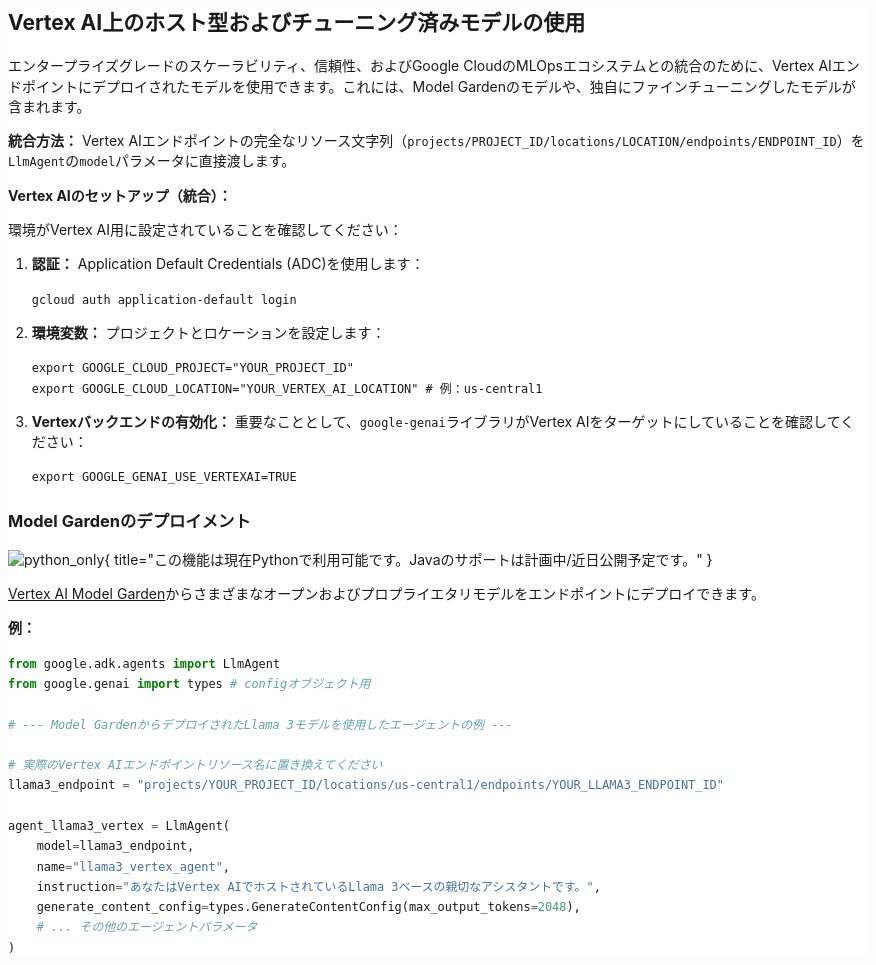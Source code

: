 ## Vertex AI上のホスト型およびチューニング済みモデルの使用

エンタープライズグレードのスケーラビリティ、信頼性、およびGoogle CloudのMLOpsエコシステムとの統合のために、Vertex AIエンドポイントにデプロイされたモデルを使用できます。これには、Model Gardenのモデルや、独自にファインチューニングしたモデルが含まれます。

**統合方法：** Vertex AIエンドポイントの完全なリソース文字列（`projects/PROJECT_ID/locations/LOCATION/endpoints/ENDPOINT_ID`）を`LlmAgent`の`model`パラメータに直接渡します。

**Vertex AIのセットアップ（統合）：**

環境がVertex AI用に設定されていることを確認してください：

1.  **認証：** Application Default Credentials (ADC)を使用します：

    ```shell
    gcloud auth application-default login
    ```

2.  **環境変数：** プロジェクトとロケーションを設定します：

    ```shell
    export GOOGLE_CLOUD_PROJECT="YOUR_PROJECT_ID"
    export GOOGLE_CLOUD_LOCATION="YOUR_VERTEX_AI_LOCATION" # 例：us-central1
    ```

3.  **Vertexバックエンドの有効化：** 重要なこととして、`google-genai`ライブラリがVertex AIをターゲットにしていることを確認してください：

    ```shell
    export GOOGLE_GENAI_USE_VERTEXAI=TRUE
    ```

### Model Gardenのデプロイメント

![python_only](https://img.shields.io/badge/サポート対象-Python-blue){ title="この機能は現在Pythonで利用可能です。Javaのサポートは計画中/近日公開予定です。" }

[Vertex AI Model Garden](https://console.cloud.google.com/vertex-ai/model-garden)からさまざまなオープンおよびプロプライエタリモデルをエンドポイントにデプロイできます。

**例：**

```python
from google.adk.agents import LlmAgent
from google.genai import types # configオブジェクト用

# --- Model GardenからデプロイされたLlama 3モデルを使用したエージェントの例 ---

# 実際のVertex AIエンドポイントリソース名に置き換えてください
llama3_endpoint = "projects/YOUR_PROJECT_ID/locations/us-central1/endpoints/YOUR_LLAMA3_ENDPOINT_ID"

agent_llama3_vertex = LlmAgent(
    model=llama3_endpoint,
    name="llama3_vertex_agent",
    instruction="あなたはVertex AIでホストされているLlama 3ベースの親切なアシスタントです。",
    generate_content_config=types.GenerateContentConfig(max_output_tokens=2048),
    # ... その他のエージェントパラメータ
)
```
